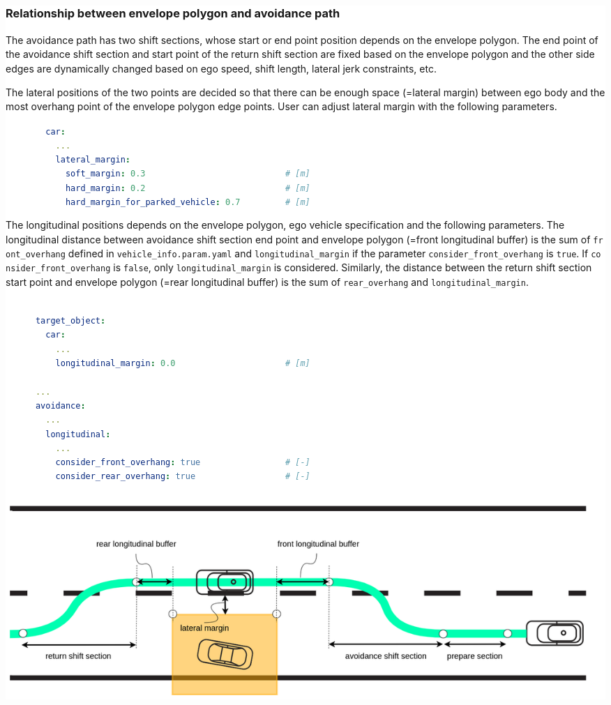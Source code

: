 ### Relationship between envelope polygon and avoidance path

The avoidance path has two shift sections, whose start or end point position depends on the envelope polygon. The end point of the avoidance shift section and start point of the return shift section are fixed based on the envelope polygon and the other side edges are dynamically changed based on ego speed, shift length, lateral jerk constraints, etc.

The lateral positions of the two points are decided so that there can be enough space (=lateral margin) between ego body and the most overhang point of the envelope polygon edge points. User can adjust lateral margin with the following parameters.

```yaml
        car:
          ...
          lateral_margin:
            soft_margin: 0.3                            # [m]
            hard_margin: 0.2                            # [m]
            hard_margin_for_parked_vehicle: 0.7         # [m]
```

The longitudinal positions depends on the envelope polygon, ego vehicle specification and the following parameters. The longitudinal distance between avoidance shift section end point and envelope polygon (=front longitudinal buffer) is the sum of `front_overhang` defined in `vehicle_info.param.yaml` and `longitudinal_margin` if the parameter `consider_front_overhang` is `true`. If `consider_front_overhang` is `false`, only `longitudinal_margin` is considered. Similarly, the distance between the return shift section start point and envelope polygon (=rear longitudinal buffer) is the sum of `rear_overhang` and `longitudinal_margin`.

```yaml

      target_object:
        car:
          ...
          longitudinal_margin: 0.0                      # [m]

      ...
      avoidance:
        ...
        longitudinal:
          ...
          consider_front_overhang: true                 # [-]
          consider_rear_overhang: true                  # [-]
```

![fig](./images/path_generation/margin.png)
